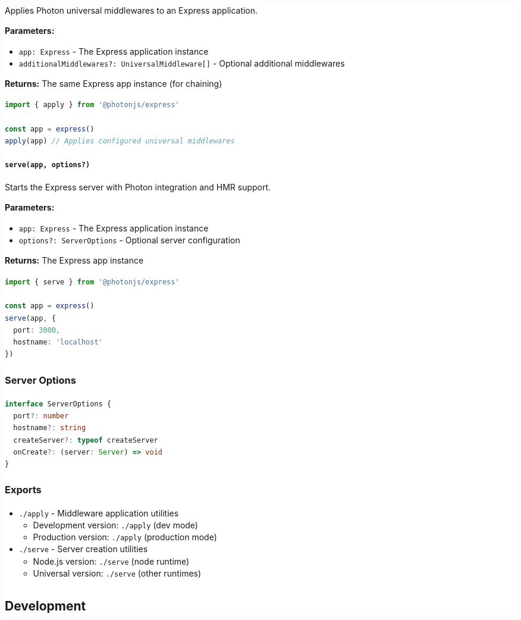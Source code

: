 Applies Photon universal middlewares to an Express application.

**Parameters:**
- `app: Express` - The Express application instance
- `additionalMiddlewares?: UniversalMiddleware[]` - Optional additional middlewares

**Returns:** The same Express app instance (for chaining)

```ts
import { apply } from '@photonjs/express'

const app = express()
apply(app) // Applies configured universal middlewares
```

#### `serve(app, options?)`

Starts the Express server with Photon integration and HMR support.

**Parameters:**
- `app: Express` - The Express application instance
- `options?: ServerOptions` - Optional server configuration

**Returns:** The Express app instance

```ts
import { serve } from '@photonjs/express'

const app = express()
serve(app, {
  port: 3000,
  hostname: 'localhost'
})
```

### Server Options

```ts
interface ServerOptions {
  port?: number
  hostname?: string
  createServer?: typeof createServer
  onCreate?: (server: Server) => void
}
```

### Exports

- `./apply` - Middleware application utilities
  - Development version: `./apply` (dev mode)
  - Production version: `./apply` (production mode)
- `./serve` - Server creation utilities
  - Node.js version: `./serve` (node runtime)
  - Universal version: `./serve` (other runtimes)

## Development
